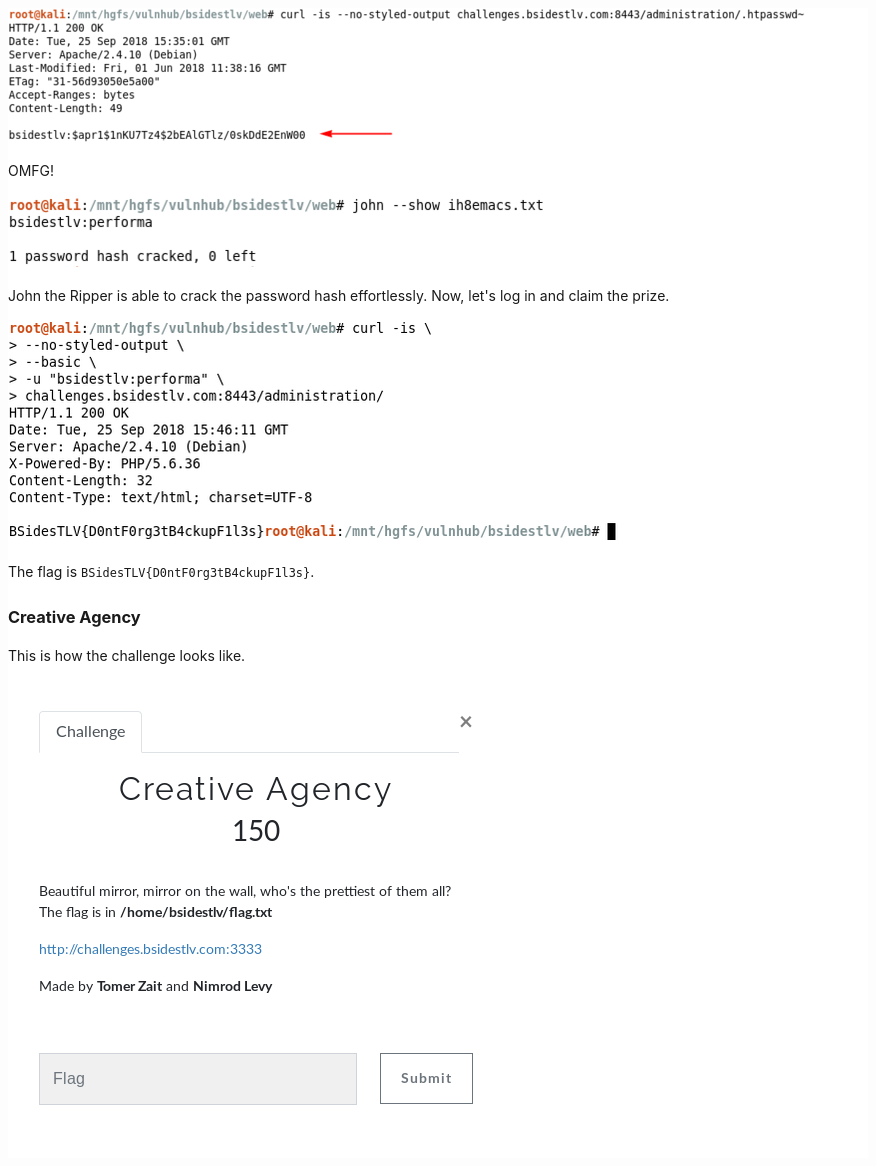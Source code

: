 ![54189b33.png](/assets/images/posts/bsidestlv-web/54189b33.png)

OMFG!

![4c2d1256.png](/assets/images/posts/bsidestlv-web/4c2d1256.png)

John the Ripper is able to crack the password hash effortlessly. Now, let's log in and claim the prize.

![8d20da78.png](/assets/images/posts/bsidestlv-web/8d20da78.png)

The flag is `BSidesTLV{D0ntF0rg3tB4ckupF1l3s}`.

### Creative Agency

This is how the challenge looks like.

![007ddf54.png](/assets/images/posts/bsidestlv-web/007ddf54.png)
